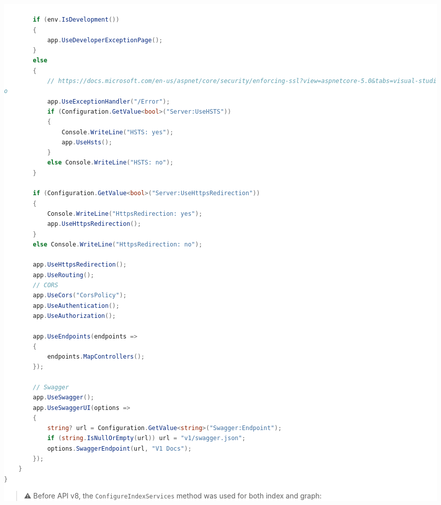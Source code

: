 ```cs

        if (env.IsDevelopment())
        {
            app.UseDeveloperExceptionPage();
        }
        else
        {
            // https://docs.microsoft.com/en-us/aspnet/core/security/enforcing-ssl?view=aspnetcore-5.0&tabs=visual-studio
            app.UseExceptionHandler("/Error");
            if (Configuration.GetValue<bool>("Server:UseHSTS"))
            {
                Console.WriteLine("HSTS: yes");
                app.UseHsts();
            }
            else Console.WriteLine("HSTS: no");
        }

        if (Configuration.GetValue<bool>("Server:UseHttpsRedirection"))
        {
            Console.WriteLine("HttpsRedirection: yes");
            app.UseHttpsRedirection();
        }
        else Console.WriteLine("HttpsRedirection: no");

        app.UseHttpsRedirection();
        app.UseRouting();
        // CORS
        app.UseCors("CorsPolicy");
        app.UseAuthentication();
        app.UseAuthorization();

        app.UseEndpoints(endpoints =>
        {
            endpoints.MapControllers();
        });

        // Swagger
        app.UseSwagger();
        app.UseSwaggerUI(options =>
        {
            string? url = Configuration.GetValue<string>("Swagger:Endpoint");
            if (string.IsNullOrEmpty(url)) url = "v1/swagger.json";
            options.SwaggerEndpoint(url, "V1 Docs");
        });
    }
}
```

>⚠️ Before API v8, the `ConfigureIndexServices` method was used for both index and graph:
